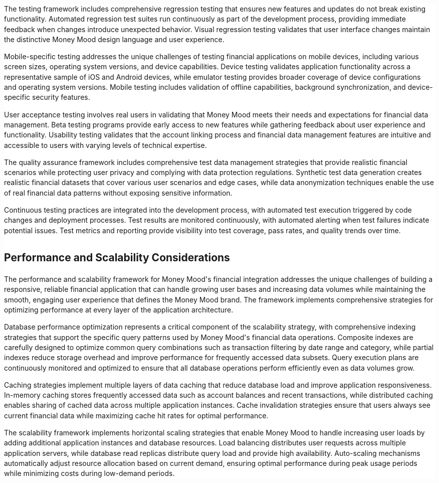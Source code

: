 The testing framework includes comprehensive regression testing that ensures new features and updates do not break existing functionality. Automated regression test suites run continuously as part of the development process, providing immediate feedback when changes introduce unexpected behavior. Visual regression testing validates that user interface changes maintain the distinctive Money Mood design language and user experience.

Mobile-specific testing addresses the unique challenges of testing financial applications on mobile devices, including various screen sizes, operating system versions, and device capabilities. Device testing validates application functionality across a representative sample of iOS and Android devices, while emulator testing provides broader coverage of device configurations and operating system versions. Mobile testing includes validation of offline capabilities, background synchronization, and device-specific security features.

User acceptance testing involves real users in validating that Money Mood meets their needs and expectations for financial data management. Beta testing programs provide early access to new features while gathering feedback about user experience and functionality. Usability testing validates that the account linking process and financial data management features are intuitive and accessible to users with varying levels of technical expertise.

The quality assurance framework includes comprehensive test data management strategies that provide realistic financial scenarios while protecting user privacy and complying with data protection regulations. Synthetic test data generation creates realistic financial datasets that cover various user scenarios and edge cases, while data anonymization techniques enable the use of real financial data patterns without exposing sensitive information.

Continuous testing practices are integrated into the development process, with automated test execution triggered by code changes and deployment processes. Test results are monitored continuously, with automated alerting when test failures indicate potential issues. Test metrics and reporting provide visibility into test coverage, pass rates, and quality trends over time.

## Performance and Scalability Considerations

The performance and scalability framework for Money Mood's financial integration addresses the unique challenges of building a responsive, reliable financial application that can handle growing user bases and increasing data volumes while maintaining the smooth, engaging user experience that defines the Money Mood brand. The framework implements comprehensive strategies for optimizing performance at every layer of the application architecture.

Database performance optimization represents a critical component of the scalability strategy, with comprehensive indexing strategies that support the specific query patterns used by Money Mood's financial data operations. Composite indexes are carefully designed to optimize common query combinations such as transaction filtering by date range and category, while partial indexes reduce storage overhead and improve performance for frequently accessed data subsets. Query execution plans are continuously monitored and optimized to ensure that all database operations perform efficiently even as data volumes grow.

Caching strategies implement multiple layers of data caching that reduce database load and improve application responsiveness. In-memory caching stores frequently accessed data such as account balances and recent transactions, while distributed caching enables sharing of cached data across multiple application instances. Cache invalidation strategies ensure that users always see current financial data while maximizing cache hit rates for optimal performance.

The scalability framework implements horizontal scaling strategies that enable Money Mood to handle increasing user loads by adding additional application instances and database resources. Load balancing distributes user requests across multiple application servers, while database read replicas distribute query load and provide high availability. Auto-scaling mechanisms automatically adjust resource allocation based on current demand, ensuring optimal performance during peak usage periods while minimizing costs during low-demand periods.
